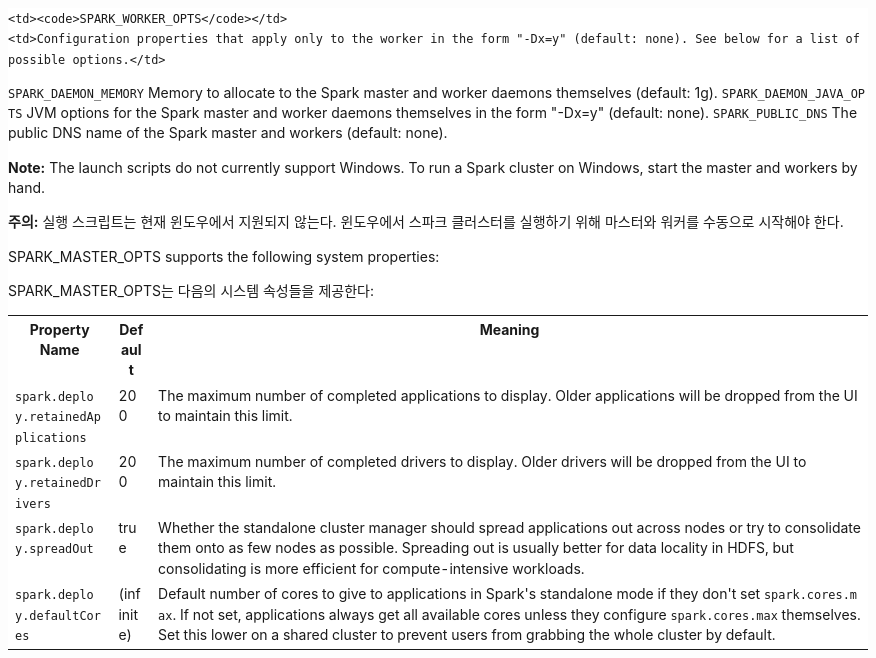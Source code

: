     <td><code>SPARK_WORKER_OPTS</code></td>
    <td>Configuration properties that apply only to the worker in the form "-Dx=y" (default: none). See below for a list of possible options.</td>
  </tr>
  <tr>
    <td><code>SPARK_DAEMON_MEMORY</code></td>
    <td>Memory to allocate to the Spark master and worker daemons themselves (default: 1g).</td>
  </tr>
  <tr>
    <td><code>SPARK_DAEMON_JAVA_OPTS</code></td>
    <td>JVM options for the Spark master and worker daemons themselves in the form "-Dx=y" (default: none).</td>
  </tr>
  <tr>
    <td><code>SPARK_PUBLIC_DNS</code></td>
    <td>The public DNS name of the Spark master and workers (default: none).</td>
  </tr>
</table>

**Note:** The launch scripts do not currently support Windows. To run a Spark cluster on Windows, start the master and workers by hand.

**주의:** 실행 스크립트는 현재 윈도우에서 지원되지 않는다. 윈도우에서 스파크 클러스터를 실행하기 위해 마스터와 워커를 수동으로 시작해야 한다.

SPARK_MASTER_OPTS supports the following system properties:

SPARK_MASTER_OPTS는 다음의 시스템 속성들을 제공한다:

<table class="table">
<tr><th>Property Name</th><th>Default</th><th>Meaning</th></tr>
<tr>
  <td><code>spark.deploy.retainedApplications</code></td>
  <td>200</td>
  <td>
    The maximum number of completed applications to display. Older applications will be dropped from the UI to maintain this limit.<br/>
  </td>
</tr>
<tr>
  <td><code>spark.deploy.retainedDrivers</code></td>
  <td>200</td>
  <td>
   The maximum number of completed drivers to display. Older drivers will be dropped from the UI to maintain this limit.<br/>
  </td>
</tr>
<tr>
  <td><code>spark.deploy.spreadOut</code></td>
  <td>true</td>
  <td>
    Whether the standalone cluster manager should spread applications out across nodes or try
    to consolidate them onto as few nodes as possible. Spreading out is usually better for
    data locality in HDFS, but consolidating is more efficient for compute-intensive workloads. <br/>
  </td>
</tr>
<tr>
  <td><code>spark.deploy.defaultCores</code></td>
  <td>(infinite)</td>
  <td>
    Default number of cores to give to applications in Spark's standalone mode if they don't
    set <code>spark.cores.max</code>. If not set, applications always get all available
    cores unless they configure <code>spark.cores.max</code> themselves.
    Set this lower on a shared cluster to prevent users from grabbing
    the whole cluster by default. <br/>
  </td>
</tr>